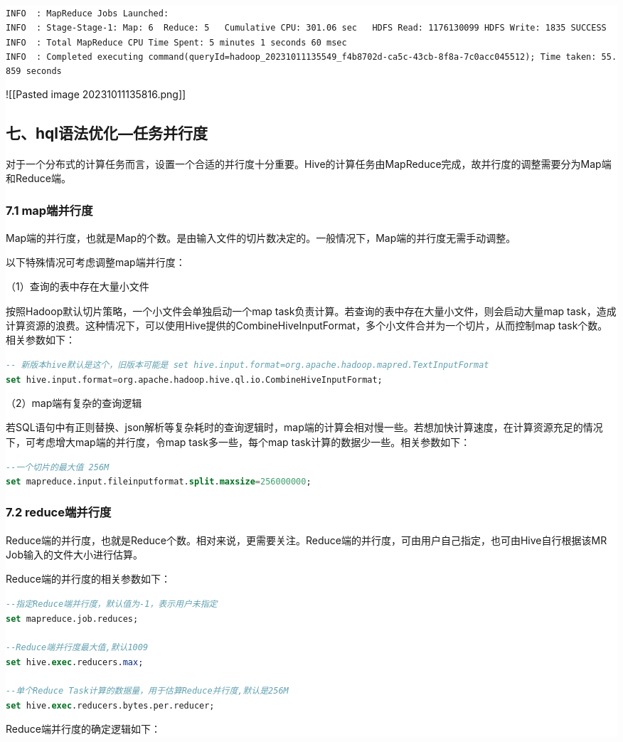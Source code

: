 ```txt
INFO  : MapReduce Jobs Launched: 
INFO  : Stage-Stage-1: Map: 6  Reduce: 5   Cumulative CPU: 301.06 sec   HDFS Read: 1176130099 HDFS Write: 1835 SUCCESS
INFO  : Total MapReduce CPU Time Spent: 5 minutes 1 seconds 60 msec
INFO  : Completed executing command(queryId=hadoop_20231011135549_f4b8702d-ca5c-43cb-8f8a-7c0acc045512); Time taken: 55.859 seconds
```

![[Pasted image 20231011135816.png]]
## 七、hql语法优化—任务并行度

对于一个分布式的计算任务而言，设置一个合适的并行度十分重要。Hive的计算任务由MapReduce完成，故并行度的调整需要分为Map端和Reduce端。
### 7.1 map端并行度

Map端的并行度，也就是Map的个数。是由输入文件的切片数决定的。一般情况下，Map端的并行度无需手动调整。

以下特殊情况可考虑调整map端并行度：

（1）查询的表中存在大量小文件

按照Hadoop默认切片策略，一个小文件会单独启动一个map task负责计算。若查询的表中存在大量小文件，则会启动大量map task，造成计算资源的浪费。这种情况下，可以使用Hive提供的CombineHiveInputFormat，多个小文件合并为一个切片，从而控制map task个数。相关参数如下：

```sql
-- 新版本hive默认是这个，旧版本可能是 set hive.input.format=org.apache.hadoop.mapred.TextInputFormat
set hive.input.format=org.apache.hadoop.hive.ql.io.CombineHiveInputFormat;
```

（2）map端有复杂的查询逻辑

若SQL语句中有正则替换、json解析等复杂耗时的查询逻辑时，map端的计算会相对慢一些。若想加快计算速度，在计算资源充足的情况下，可考虑增大map端的并行度，令map task多一些，每个map task计算的数据少一些。相关参数如下：

```sql
--一个切片的最大值 256M
set mapreduce.input.fileinputformat.split.maxsize=256000000;
```
### 7.2 reduce端并行度

Reduce端的并行度，也就是Reduce个数。相对来说，更需要关注。Reduce端的并行度，可由用户自己指定，也可由Hive自行根据该MR Job输入的文件大小进行估算。

Reduce端的并行度的相关参数如下：

```sql
--指定Reduce端并行度，默认值为-1，表示用户未指定
set mapreduce.job.reduces;

--Reduce端并行度最大值,默认1009
set hive.exec.reducers.max;

--单个Reduce Task计算的数据量，用于估算Reduce并行度,默认是256M
set hive.exec.reducers.bytes.per.reducer;
```

Reduce端并行度的确定逻辑如下：
